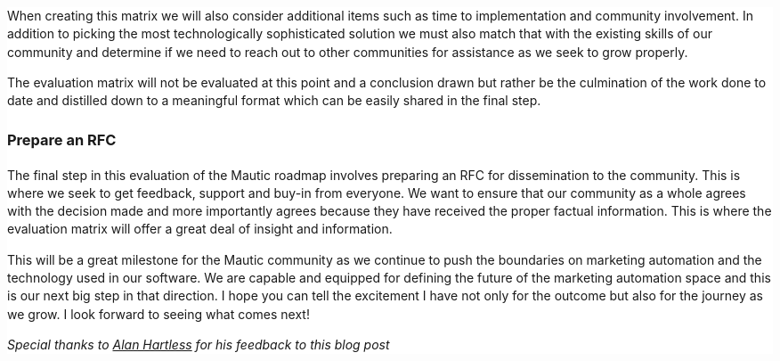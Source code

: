 When creating this matrix we will also consider additional items such as time to implementation and community involvement. In addition to picking the most technologically sophisticated solution we must also match that with the existing skills of our community and determine if we need to reach out to other communities for assistance as we seek to grow properly.

The evaluation matrix will not be evaluated at this point and a conclusion drawn but rather be the culmination of the work done to date and distilled down to a meaningful format which can be easily shared in the final step.

### Prepare an RFC

The final step in this evaluation of the Mautic roadmap involves preparing an RFC for dissemination to the community. This is where we seek to get feedback, support and buy-in from everyone. We want to ensure that our community as a whole agrees with the decision made and more importantly agrees because they have received the proper factual information. This is where the evaluation matrix will offer a great deal of insight and information.

This will be a great milestone for the Mautic community as we continue to push the boundaries on marketing automation and the technology used in our software. We are capable and equipped for defining the future of the marketing automation space and this is our next big step in that direction. I hope you can tell the excitement I have not only for the outcome but also for the journey as we grow. I look forward to seeing what comes next!

_Special thanks to [Alan Hartless](https://twitter.com/alanhartless) for his feedback to this blog post_

